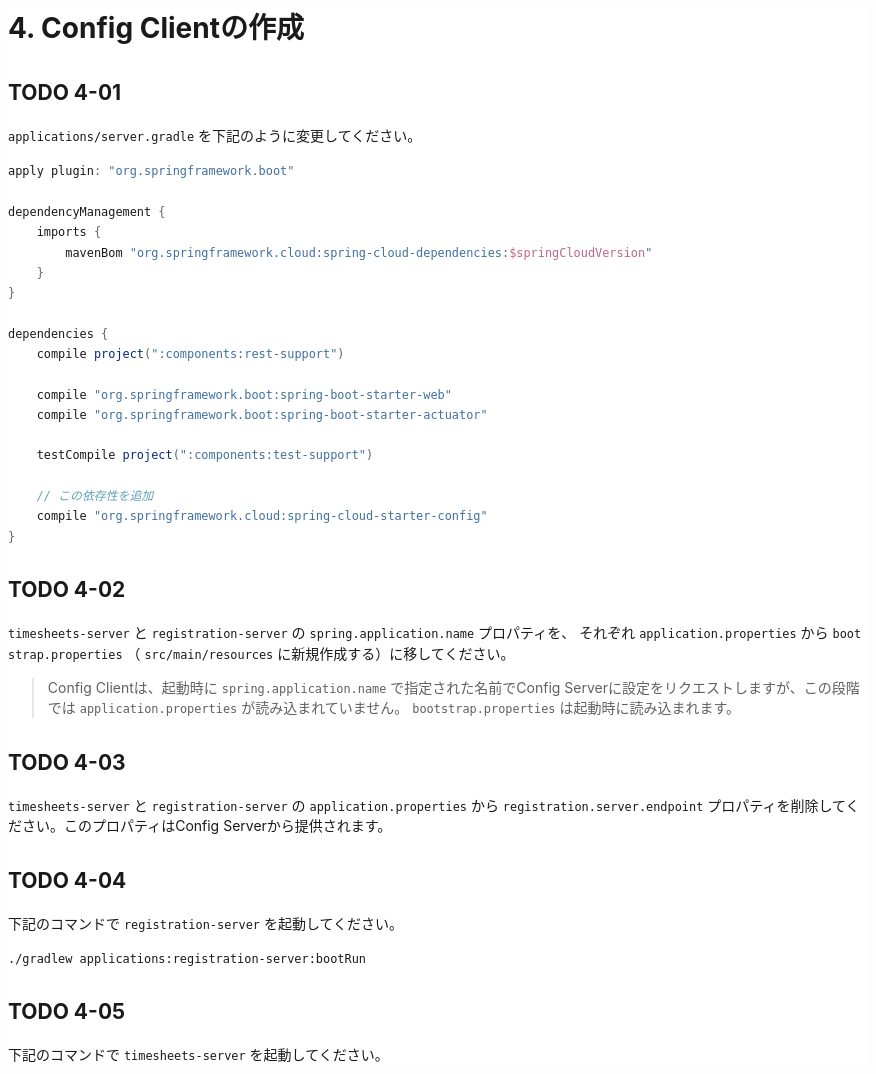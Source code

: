 
# 4. Config Clientの作成

## TODO 4-01
`applications/server.gradle` を下記のように変更してください。

```groovy
apply plugin: "org.springframework.boot"

dependencyManagement {
    imports {
        mavenBom "org.springframework.cloud:spring-cloud-dependencies:$springCloudVersion"
    }
}

dependencies {
    compile project(":components:rest-support")

    compile "org.springframework.boot:spring-boot-starter-web"
    compile "org.springframework.boot:spring-boot-starter-actuator"

    testCompile project(":components:test-support")

    // この依存性を追加
    compile "org.springframework.cloud:spring-cloud-starter-config"
}
```

## TODO 4-02
`timesheets-server` と `registration-server` の
`spring.application.name` プロパティを、 それぞれ `application.properties` から `bootstrap.properties` （ `src/main/resources` に新規作成する）に移してください。

> Config Clientは、起動時に `spring.application.name` で指定された名前でConfig Serverに設定をリクエストしますが、この段階では `application.properties` が読み込まれていません。 `bootstrap.properties` は起動時に読み込まれます。

## TODO 4-03
`timesheets-server` と `registration-server` の `application.properties` から `registration.server.endpoint` プロパティを削除してください。このプロパティはConfig Serverから提供されます。

## TODO 4-04
下記のコマンドで `registration-server` を起動してください。

```bash
./gradlew applications:registration-server:bootRun
```

## TODO 4-05
下記のコマンドで `timesheets-server` を起動してください。
